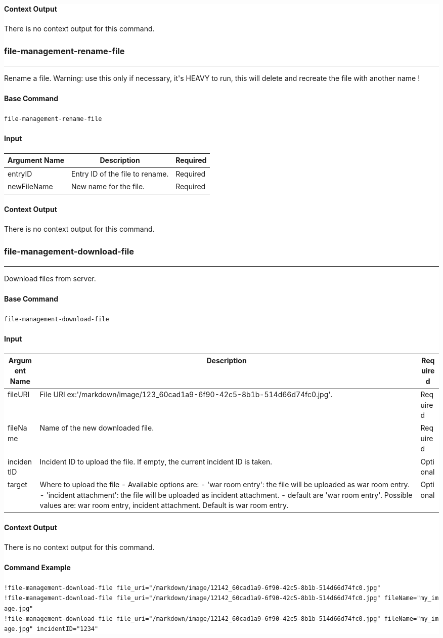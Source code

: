 #### Context Output

There is no context output for this command.
### file-management-rename-file

***
Rename a file. Warning: use this only if necessary, it's HEAVY to run, this will delete and recreate the file with another name !

#### Base Command

`file-management-rename-file`

#### Input

| **Argument Name** | **Description** | **Required** |
| --- | --- | --- |
| entryID | Entry ID of the file to rename. | Required | 
| newFileName | New name for the file. | Required | 

#### Context Output

There is no context output for this command.
### file-management-download-file

***
Download files from server.

#### Base Command

`file-management-download-file`

#### Input

| **Argument Name** | **Description** | **Required** |
| --- | --- | --- |
| fileURI | File URI ex:'/markdown/image/123_60cad1a9-6f90-42c5-8b1b-514d66d74fc0.jpg'. | Required | 
| fileName | Name of the new downloaded file. | Required | 
| incidentID | Incident ID to upload the file. If empty, the current incident ID is taken. | Optional | 
| target | Where to upload the file - Available options are: - 'war room entry': the file will be uploaded as war room entry. - 'incident attachment': the file will be uploaded as incident attachment. - default are 'war room entry'. Possible values are: war room entry, incident attachment. Default is war room entry. | Optional | 

#### Context Output

There is no context output for this command.

#### Command Example

```
!file-management-download-file file_uri="/markdown/image/12142_60cad1a9-6f90-42c5-8b1b-514d66d74fc0.jpg"
!file-management-download-file file_uri="/markdown/image/12142_60cad1a9-6f90-42c5-8b1b-514d66d74fc0.jpg" fileName="my_image.jpg"
!file-management-download-file file_uri="/markdown/image/12142_60cad1a9-6f90-42c5-8b1b-514d66d74fc0.jpg" fileName="my_image.jpg" incidentID="1234"
```
